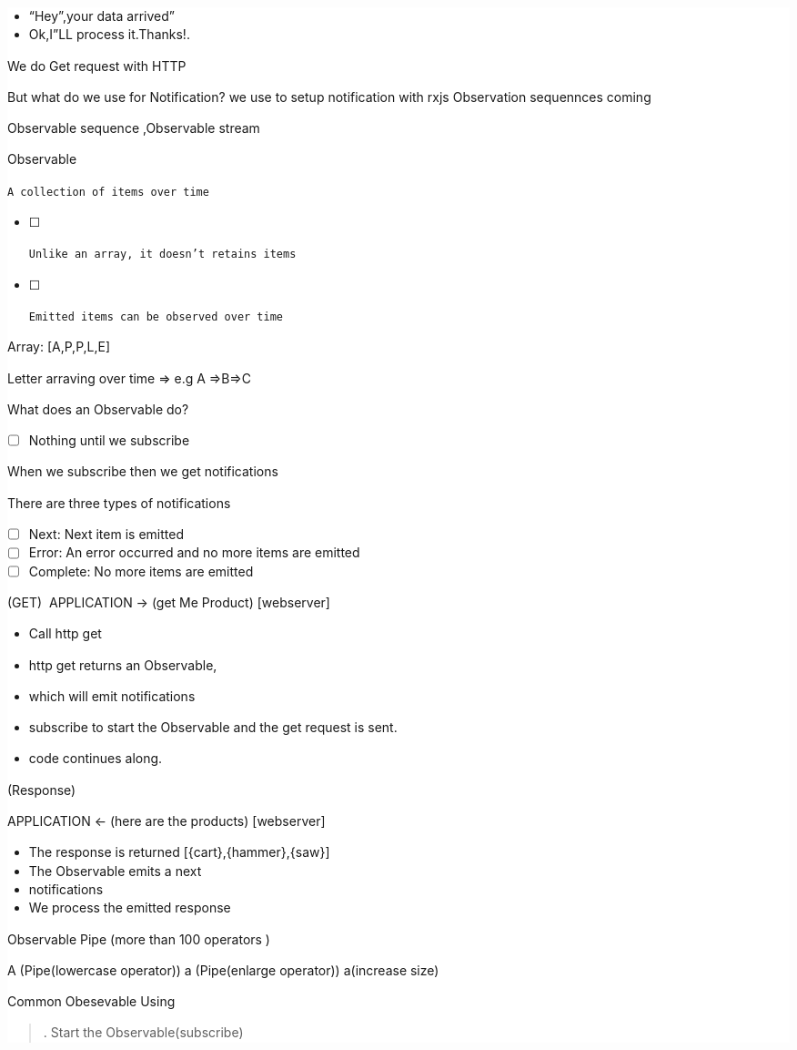 - “Hey”,your data arrived”
- Ok,I”LL process it.Thanks!.

We do Get request with HTTP

But what do we use for Notification?
we use to setup notification with rxjs Observation sequennces coming

Observable sequence ,Observable stream

Observable

    A collection of items over time

- [ ]     Unlike an array, it doesn’t retains items
- [ ]     Emitted items can be observed over time

Array: [A,P,P,L,E]

Letter arraving over time => e.g A =>B=>C

What does an Observable do?

- [ ] Nothing until we subscribe

When we subscribe then we get notifications

There are three types of notifications

- [ ] Next: Next item is emitted
- [ ] Error: An error occurred and no more items are emitted
- [ ] Complete: No more items are emitted

(GET)
 APPLICATION -> (get Me Product) [webserver]

- Call http get
- http get returns an Observable,
- which will emit notifications

- subscribe to start the Observable and
  the get request is sent.

- code continues along.

(Response)

APPLICATION <- (here are the products) [webserver]

- The response is returned [{cart},{hammer},{saw}]
- The Observable emits a next
- notifications
- We process the emitted response

Observable Pipe (more than 100 operators )

A (Pipe(lowercase operator)) a (Pipe(enlarge operator)) a(increase size)

Common Obesevable Using

> . Start the Observable(subscribe)
